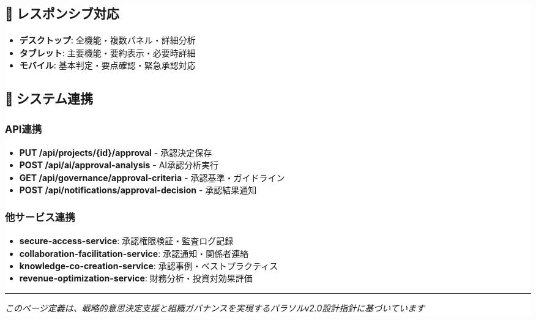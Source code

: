 ## 📱 レスポンシブ対応
- **デスクトップ**: 全機能・複数パネル・詳細分析
- **タブレット**: 主要機能・要約表示・必要時詳細
- **モバイル**: 基本判定・要点確認・緊急承認対応

## 🔗 システム連携

### API連携
- **PUT /api/projects/{id}/approval** - 承認決定保存
- **POST /api/ai/approval-analysis** - AI承認分析実行
- **GET /api/governance/approval-criteria** - 承認基準・ガイドライン
- **POST /api/notifications/approval-decision** - 承認結果通知

### 他サービス連携
- **secure-access-service**: 承認権限検証・監査ログ記録
- **collaboration-facilitation-service**: 承認通知・関係者連絡
- **knowledge-co-creation-service**: 承認事例・ベストプラクティス
- **revenue-optimization-service**: 財務分析・投資対効果評価

---
*このページ定義は、戦略的意思決定支援と組織ガバナンスを実現するパラソルv2.0設計指針に基づいています*